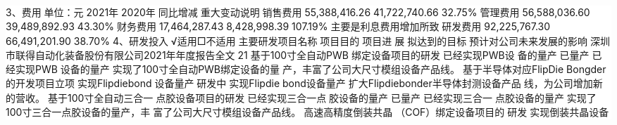 3、费用
单位：元
2021年
2020年
同比增减
重大变动说明
销售费用
55,388,416.26
41,722,740.66
32.75%
管理费用
56,588,036.60
39,489,892.93
43.30%
财务费用
17,464,287.43
8,428,998.39
107.19%
主要是利息费用增加所致
研发费用
92,225,767.30
66,491,201.90
38.70%
4、研发投入
√适用□不适用
主要研发项目名称
项目目的
项目进
展
拟达到的目标
预计对公司未来发展的影响
深圳市联得自动化装备股份有限公司2021年年度报告全文
21
基于100寸全自动PWB
绑定设备项目的研发
已经实现PWB设
备的量产
已量产
已经实现PWB
设备的量产
实现了100寸全自动PWB绑定设备的量
产，丰富了公司大尺寸模组设备产品线。
基于半导体对应FlipDie
Bongder的开发项目立项
实现Flipdiebond
设备量产
研发中
实现Flipdie
bond设备量产
扩大Flipdiebonder半导体封测设备产品
线，为公司增加新的营收。
基于100寸全自动三合一
点胶设备项目的研发
已经实现三合一点
胶设备的量产
已量产
已经实现三合一
点胶设备的量产
实现了100寸三合一点胶设备的量产，丰
富了公司大尺寸模组设备产品线。
高速高精度倒装共晶
（COF）绑定设备项目的
研发
实现倒装共晶设备
